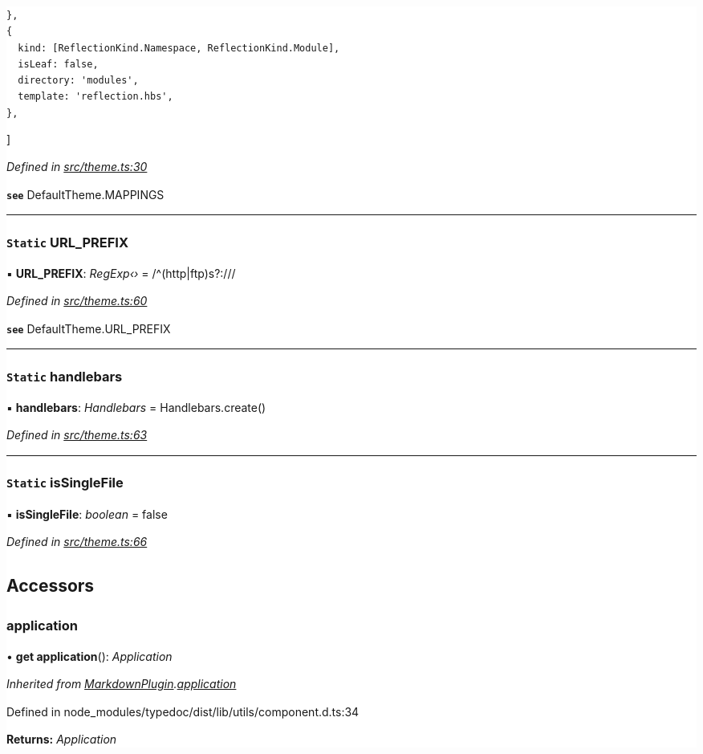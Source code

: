     },
    {
      kind: [ReflectionKind.Namespace, ReflectionKind.Module],
      isLeaf: false,
      directory: 'modules',
      template: 'reflection.hbs',
    },
  ]

*Defined in [src/theme.ts:30](https://github.com/tgreyuk/typedoc-plugin-markdown/blob/6e2e388/src/theme.ts#L30)*

**`see`** DefaultTheme.MAPPINGS

___

### `Static` URL_PREFIX

▪ **URL_PREFIX**: *RegExp‹›* = /^(http|ftp)s?:\/\//

*Defined in [src/theme.ts:60](https://github.com/tgreyuk/typedoc-plugin-markdown/blob/6e2e388/src/theme.ts#L60)*

**`see`** DefaultTheme.URL_PREFIX

___

### `Static` handlebars

▪ **handlebars**: *Handlebars* = Handlebars.create()

*Defined in [src/theme.ts:63](https://github.com/tgreyuk/typedoc-plugin-markdown/blob/6e2e388/src/theme.ts#L63)*

___

### `Static` isSingleFile

▪ **isSingleFile**: *boolean* = false

*Defined in [src/theme.ts:66](https://github.com/tgreyuk/typedoc-plugin-markdown/blob/6e2e388/src/theme.ts#L66)*

## Accessors

###  application

• **get application**(): *Application*

*Inherited from [MarkdownPlugin](reflection-1330.reflection-1.markdownplugin.md).[application](reflection-1330.reflection-1.markdownplugin.md#application)*

Defined in node_modules/typedoc/dist/lib/utils/component.d.ts:34

**Returns:** *Application*
